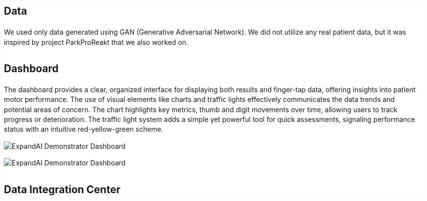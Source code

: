 ## Data

We used only data generated using GAN (Generative Adversarial Network).
We did not utilize any real patient data, but it was inspired by project ParkProReakt that we also worked on.

## Dashboard

The dashboard provides a clear, organized interface for displaying both results and finger-tap data, offering insights
into patient motor performance.
The use of visual elements like charts and traffic lights effectively communicates the data trends and potential areas
of concern. The chart highlights key metrics, thumb and digit movements over time, allowing users to track progress or
deterioration. The traffic light system adds a simple yet powerful tool for quick assessments, signaling performance
status with an intuitive red-yellow-green scheme.

![ExpandAI Demonstrator Dashboard](./.documentation/assets/DiGA_dashboard.png)

![ ExpandAI Demonstrator Dashboard](./.documentation/assets/DiGA_graf.png)

## Data Integration Center
